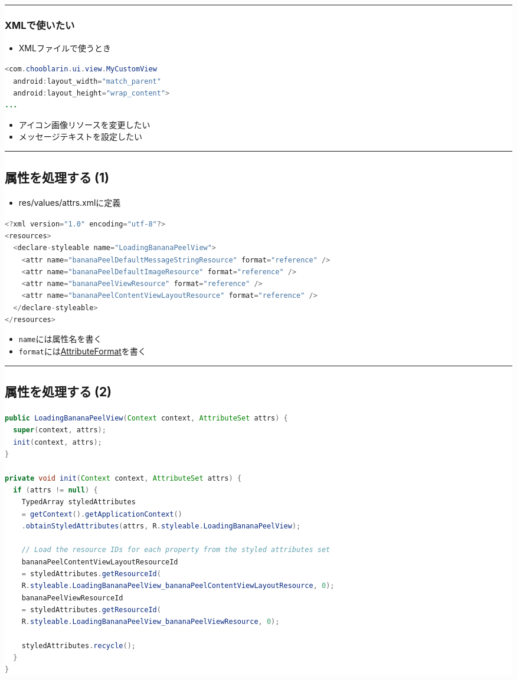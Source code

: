 
---

### XMLで使いたい

- XMLファイルで使うとき

```java
<com.chooblarin.ui.view.MyCustomView
  android:layout_width="match_parent"
  android:layout_height="wrap_content">
...

```

- アイコン画像リソースを変更したい
- メッセージテキストを設定したい

---
## 属性を処理する (1)
- res/values/attrs.xmlに定義

```java
<?xml version="1.0" encoding="utf-8"?>
<resources>
  <declare-styleable name="LoadingBananaPeelView">
    <attr name="bananaPeelDefaultMessageStringResource" format="reference" />
    <attr name="bananaPeelDefaultImageResource" format="reference" />
    <attr name="bananaPeelViewResource" format="reference" />
    <attr name="bananaPeelContentViewLayoutResource" format="reference" />
  </declare-styleable>
</resources>
```

- `name`には属性名を書く
- `format`には[AttributeFormat](https://code.google.com/p/idea-android/source/browse/trunk/src/org/jetbrains/android/dom/attrs/AttributeFormat.java?r=96)を書く
---
## 属性を処理する (2)

```java
public LoadingBananaPeelView(Context context, AttributeSet attrs) {
  super(context, attrs);
  init(context, attrs);
}

private void init(Context context, AttributeSet attrs) {
  if (attrs != null) {
    TypedArray styledAttributes
    = getContext().getApplicationContext()
    .obtainStyledAttributes(attrs, R.styleable.LoadingBananaPeelView);

    // Load the resource IDs for each property from the styled attributes set
    bananaPeelContentViewLayoutResourceId
    = styledAttributes.getResourceId(
    R.styleable.LoadingBananaPeelView_bananaPeelContentViewLayoutResource, 0);
    bananaPeelViewResourceId
    = styledAttributes.getResourceId(
    R.styleable.LoadingBananaPeelView_bananaPeelViewResource, 0);

    styledAttributes.recycle();
  }
}
```
